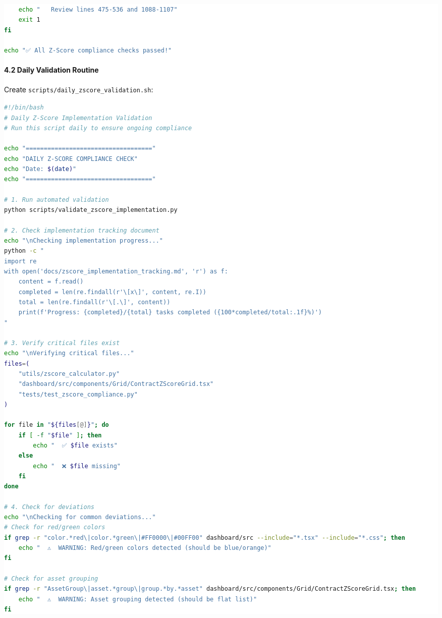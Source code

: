 ```bash
    echo "   Review lines 475-536 and 1088-1107"
    exit 1
fi

echo "✅ All Z-Score compliance checks passed!"
```

#### 4.2 Daily Validation Routine
Create `scripts/daily_zscore_validation.sh`:

```bash
#!/bin/bash
# Daily Z-Score Implementation Validation
# Run this script daily to ensure ongoing compliance

echo "==================================="
echo "DAILY Z-SCORE COMPLIANCE CHECK"
echo "Date: $(date)"
echo "==================================="

# 1. Run automated validation
python scripts/validate_zscore_implementation.py

# 2. Check implementation tracking document
echo "\nChecking implementation progress..."
python -c "
import re
with open('docs/zscore_implementation_tracking.md', 'r') as f:
    content = f.read()
    completed = len(re.findall(r'\[x\]', content, re.I))
    total = len(re.findall(r'\[.\]', content))
    print(f'Progress: {completed}/{total} tasks completed ({100*completed/total:.1f}%)')
"

# 3. Verify critical files exist
echo "\nVerifying critical files..."
files=(
    "utils/zscore_calculator.py"
    "dashboard/src/components/Grid/ContractZScoreGrid.tsx"
    "tests/test_zscore_compliance.py"
)

for file in "${files[@]}"; do
    if [ -f "$file" ]; then
        echo "  ✅ $file exists"
    else
        echo "  ❌ $file missing"
    fi
done

# 4. Check for deviations
echo "\nChecking for common deviations..."
# Check for red/green colors
if grep -r "color.*red\|color.*green\|#FF0000\|#00FF00" dashboard/src --include="*.tsx" --include="*.css"; then
    echo "  ⚠️  WARNING: Red/green colors detected (should be blue/orange)"
fi

# Check for asset grouping
if grep -r "AssetGroup\|asset.*group\|group.*by.*asset" dashboard/src/components/Grid/ContractZScoreGrid.tsx; then
    echo "  ⚠️  WARNING: Asset grouping detected (should be flat list)"
fi

```